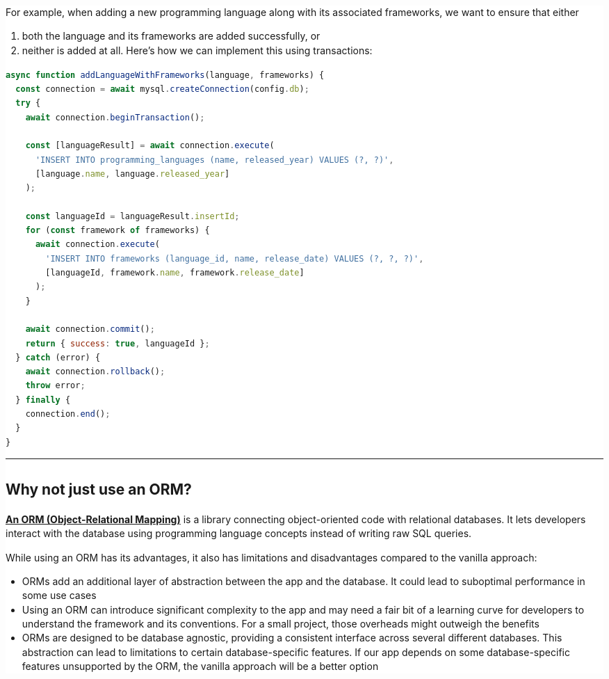For example, when adding a new programming language along with its associated frameworks, we want to ensure that either

1. both the language and its frameworks are added successfully, or
2. neither is added at all. Here’s how we can implement this using transactions:

```js :collapsed-lines
async function addLanguageWithFrameworks(language, frameworks) {
  const connection = await mysql.createConnection(config.db);
  try {
    await connection.beginTransaction();

    const [languageResult] = await connection.execute(
      'INSERT INTO programming_languages (name, released_year) VALUES (?, ?)',
      [language.name, language.released_year]
    );

    const languageId = languageResult.insertId;
    for (const framework of frameworks) {
      await connection.execute(
        'INSERT INTO frameworks (language_id, name, release_date) VALUES (?, ?, ?)',
        [languageId, framework.name, framework.release_date]
      );
    }

    await connection.commit();
    return { success: true, languageId };
  } catch (error) {
    await connection.rollback();
    throw error;
  } finally {
    connection.end();
  }
}
```

---

## Why not just use an ORM?

[**An ORM (Object-Relational Mapping)**](/blog.logrocket.com/node-js-orms-why-shouldnt-use.md) is a library connecting object-oriented code with relational databases. It lets developers interact with the database using programming language concepts instead of writing raw SQL queries.

While using an ORM has its advantages, it also has limitations and disadvantages compared to the vanilla approach:

- ORMs add an additional layer of abstraction between the app and the database. It could lead to suboptimal performance in some use cases
- Using an ORM can introduce significant complexity to the app and may need a fair bit of a learning curve for developers to understand the framework and its conventions. For a small project, those overheads might outweigh the benefits
- ORMs are designed to be database agnostic, providing a consistent interface across several different databases. This abstraction can lead to limitations to certain database-specific features. If our app depends on some database-specific features unsupported by the ORM, the vanilla approach will be a better option
